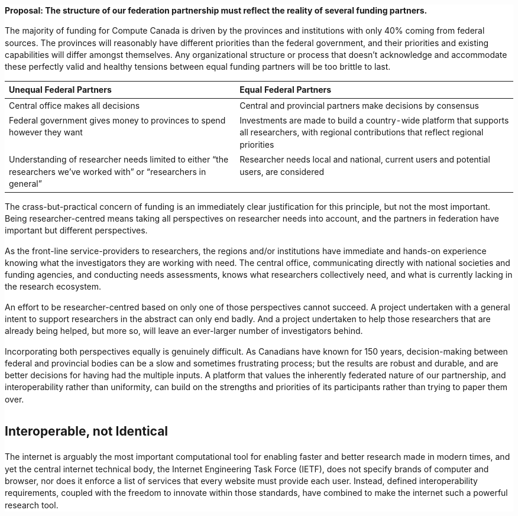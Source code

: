 **Proposal: The structure of our federation partnership must reflect the
reality of several funding partners.**

The majority of funding for Compute Canada is driven by the provinces
and institutions with only 40% coming from federal sources. The
provinces will reasonably have different priorities than the federal
government, and their priorities and existing capabilities will differ
amongst themselves. Any organizational structure or process that doesn’t
acknowledge and accommodate these perfectly valid and healthy tensions
between equal funding partners will be too brittle to last.

| **Unequal Federal Partners**                                                                                        | **Equal Federal Partners**                                                                                                                        |
|:--------------------------------------------------------------------------------------------------------------------|:--------------------------------------------------------------------------------------------------------------------------------------------------|
| Central office makes all decisions                                                                                  | Central and provincial partners make decisions by consensus                                                                                       |
| Federal government gives money to provinces to spend however they want                                              | Investments are made to build a country-wide platform that supports all researchers, with regional contributions that reflect regional priorities |
| Understanding of researcher needs limited to either “the researchers we’ve worked with” or “researchers in general” | Researcher needs local and national, current users and potential users, are considered                                                            |

The crass-but-practical concern of funding is an immediately clear
justification for this principle, but not the most important. Being
researcher-centred means taking all perspectives on researcher needs
into account, and the partners in federation have important but
different perspectives.

As the front-line service-providers to researchers, the regions and/or
institutions have immediate and hands-on experience knowing what the
investigators they are working with need. The central office,
communicating directly with national societies and funding agencies, and
conducting needs assessments, knows what researchers collectively need,
and what is currently lacking in the research ecosystem.

An effort to be researcher-centred based on only one of those
perspectives cannot succeed. A project undertaken with a general intent
to support researchers in the abstract can only end badly. And a project
undertaken to help those researchers that are already being helped, but
more so, will leave an ever-larger number of investigators behind.

Incorporating both perspectives equally is genuinely difficult. As
Canadians have known for 150 years, decision-making between federal and
provincial bodies can be a slow and sometimes frustrating process; but
the results are robust and durable, and are better decisions for having
had the multiple inputs. A platform that values the inherently federated
nature of our partnership, and interoperability rather than uniformity,
can build on the strengths and priorities of its participants rather
than trying to paper them over.

Interoperable, not Identical 
----------------------------

The internet is arguably the most important computational tool for
enabling faster and better research made in modern times, and yet the
central internet technical body, the Internet Engineering Task Force
(IETF), does not specify brands of computer and browser, nor does it
enforce a list of services that every website must provide each user.
Instead, defined interoperability requirements, coupled with the freedom
to innovate within those standards, have combined to make the internet
such a powerful research tool.
